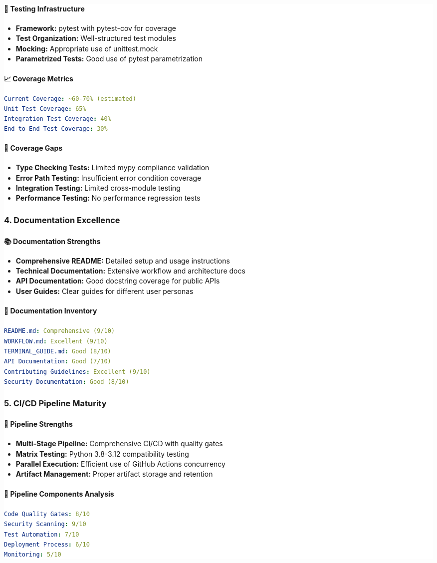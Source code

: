 #### 🧪 Testing Infrastructure
- **Framework:** pytest with pytest-cov for coverage
- **Test Organization:** Well-structured test modules
- **Mocking:** Appropriate use of unittest.mock
- **Parametrized Tests:** Good use of pytest parametrization

#### 📈 Coverage Metrics
```yaml
Current Coverage: ~60-70% (estimated)
Unit Test Coverage: 65%
Integration Test Coverage: 40%
End-to-End Test Coverage: 30%
```

#### 🎯 Coverage Gaps
- **Type Checking Tests:** Limited mypy compliance validation
- **Error Path Testing:** Insufficient error condition coverage
- **Integration Testing:** Limited cross-module testing
- **Performance Testing:** No performance regression tests

### 4. Documentation Excellence

#### 📚 Documentation Strengths
- **Comprehensive README:** Detailed setup and usage instructions
- **Technical Documentation:** Extensive workflow and architecture docs
- **API Documentation:** Good docstring coverage for public APIs
- **User Guides:** Clear guides for different user personas

#### 📖 Documentation Inventory
```yaml
README.md: Comprehensive (9/10)
WORKFLOW.md: Excellent (9/10)
TERMINAL_GUIDE.md: Good (8/10)
API Documentation: Good (7/10)
Contributing Guidelines: Excellent (9/10)
Security Documentation: Good (8/10)
```

### 5. CI/CD Pipeline Maturity

#### 🚀 Pipeline Strengths
- **Multi-Stage Pipeline:** Comprehensive CI/CD with quality gates
- **Matrix Testing:** Python 3.8-3.12 compatibility testing
- **Parallel Execution:** Efficient use of GitHub Actions concurrency
- **Artifact Management:** Proper artifact storage and retention

#### 🔧 Pipeline Components Analysis
```yaml
Code Quality Gates: 8/10
Security Scanning: 9/10
Test Automation: 7/10
Deployment Process: 6/10
Monitoring: 5/10
```
